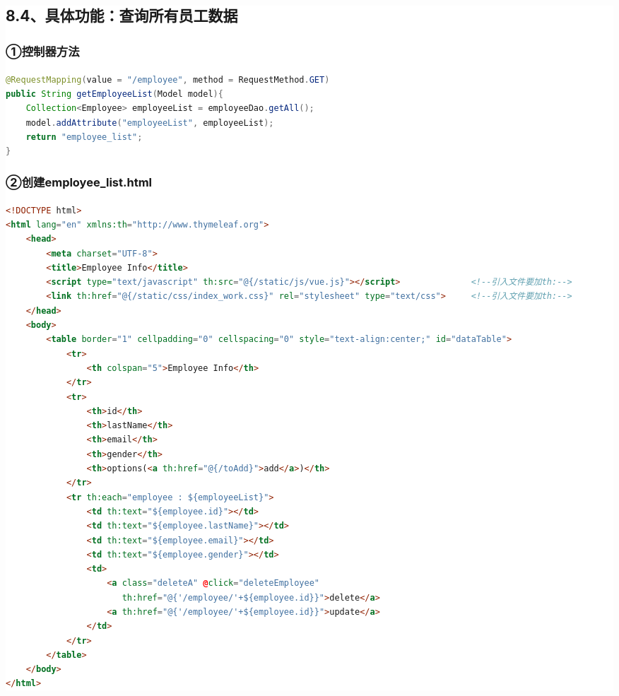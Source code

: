 ## 8.4、具体功能：查询所有员工数据

### ①控制器方法

```java
@RequestMapping(value = "/employee", method = RequestMethod.GET)
public String getEmployeeList(Model model){
    Collection<Employee> employeeList = employeeDao.getAll();
    model.addAttribute("employeeList", employeeList);
    return "employee_list";
}
```

### ②创建employee_list.html

```html
<!DOCTYPE html>
<html lang="en" xmlns:th="http://www.thymeleaf.org">
    <head>
        <meta charset="UTF-8">
        <title>Employee Info</title>
        <script type="text/javascript" th:src="@{/static/js/vue.js}"></script>              <!--引入文件要加th:-->
        <link th:href="@{/static/css/index_work.css}" rel="stylesheet" type="text/css">     <!--引入文件要加th:-->
    </head>
    <body>
        <table border="1" cellpadding="0" cellspacing="0" style="text-align:center;" id="dataTable">
            <tr>
                <th colspan="5">Employee Info</th>
            </tr>
            <tr>
                <th>id</th>
                <th>lastName</th>
                <th>email</th>
                <th>gender</th>
                <th>options(<a th:href="@{/toAdd}">add</a>)</th>
            </tr>
            <tr th:each="employee : ${employeeList}">
                <td th:text="${employee.id}"></td>
                <td th:text="${employee.lastName}"></td>
                <td th:text="${employee.email}"></td>
                <td th:text="${employee.gender}"></td>
                <td>
                    <a class="deleteA" @click="deleteEmployee"
                       th:href="@{'/employee/'+${employee.id}}">delete</a>
                    <a th:href="@{'/employee/'+${employee.id}}">update</a>
                </td>
            </tr>
        </table>
    </body>
</html>
```

